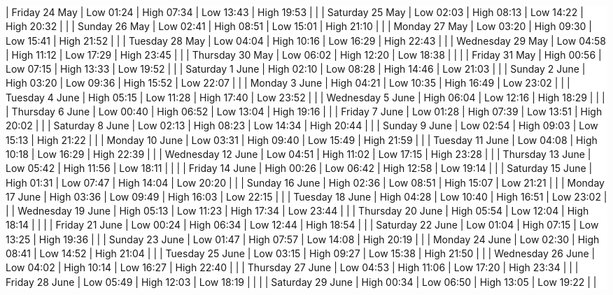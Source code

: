 | Friday 24 May | Low 01:24 | High 07:34 | Low 13:43 | High 19:53 |  |
| Saturday 25 May | Low 02:03 | High 08:13 | Low 14:22 | High 20:32 |  |
| Sunday 26 May | Low 02:41 | High 08:51 | Low 15:01 | High 21:10 |  |
| Monday 27 May | Low 03:20 | High 09:30 | Low 15:41 | High 21:52 |  |
| Tuesday 28 May | Low 04:04 | High 10:16 | Low 16:29 | High 22:43 |  |
| Wednesday 29 May | Low 04:58 | High 11:12 | Low 17:29 | High 23:45 |  |
| Thursday 30 May | Low 06:02 | High 12:20 | Low 18:38 |  |  |
| Friday 31 May | High 00:56 | Low 07:15 | High 13:33 | Low 19:52 |  |
| Saturday 1 June | High 02:10 | Low 08:28 | High 14:46 | Low 21:03 |  |
| Sunday 2 June | High 03:20 | Low 09:36 | High 15:52 | Low 22:07 |  |
| Monday 3 June | High 04:21 | Low 10:35 | High 16:49 | Low 23:02 |  |
| Tuesday 4 June | High 05:15 | Low 11:28 | High 17:40 | Low 23:52 |  |
| Wednesday 5 June | High 06:04 | Low 12:16 | High 18:29 |  |  |
| Thursday 6 June | Low 00:40 | High 06:52 | Low 13:04 | High 19:16 |  |
| Friday 7 June | Low 01:28 | High 07:39 | Low 13:51 | High 20:02 |  |
| Saturday 8 June | Low 02:13 | High 08:23 | Low 14:34 | High 20:44 |  |
| Sunday 9 June | Low 02:54 | High 09:03 | Low 15:13 | High 21:22 |  |
| Monday 10 June | Low 03:31 | High 09:40 | Low 15:49 | High 21:59 |  |
| Tuesday 11 June | Low 04:08 | High 10:18 | Low 16:29 | High 22:39 |  |
| Wednesday 12 June | Low 04:51 | High 11:02 | Low 17:15 | High 23:28 |  |
| Thursday 13 June | Low 05:42 | High 11:56 | Low 18:11 |  |  |
| Friday 14 June | High 00:26 | Low 06:42 | High 12:58 | Low 19:14 |  |
| Saturday 15 June | High 01:31 | Low 07:47 | High 14:04 | Low 20:20 |  |
| Sunday 16 June | High 02:36 | Low 08:51 | High 15:07 | Low 21:21 |  |
| Monday 17 June | High 03:36 | Low 09:49 | High 16:03 | Low 22:15 |  |
| Tuesday 18 June | High 04:28 | Low 10:40 | High 16:51 | Low 23:02 |  |
| Wednesday 19 June | High 05:13 | Low 11:23 | High 17:34 | Low 23:44 |  |
| Thursday 20 June | High 05:54 | Low 12:04 | High 18:14 |  |  |
| Friday 21 June | Low 00:24 | High 06:34 | Low 12:44 | High 18:54 |  |
| Saturday 22 June | Low 01:04 | High 07:15 | Low 13:25 | High 19:36 |  |
| Sunday 23 June | Low 01:47 | High 07:57 | Low 14:08 | High 20:19 |  |
| Monday 24 June | Low 02:30 | High 08:41 | Low 14:52 | High 21:04 |  |
| Tuesday 25 June | Low 03:15 | High 09:27 | Low 15:38 | High 21:50 |  |
| Wednesday 26 June | Low 04:02 | High 10:14 | Low 16:27 | High 22:40 |  |
| Thursday 27 June | Low 04:53 | High 11:06 | Low 17:20 | High 23:34 |  |
| Friday 28 June | Low 05:49 | High 12:03 | Low 18:19 |  |  |
| Saturday 29 June | High 00:34 | Low 06:50 | High 13:05 | Low 19:22 |  |